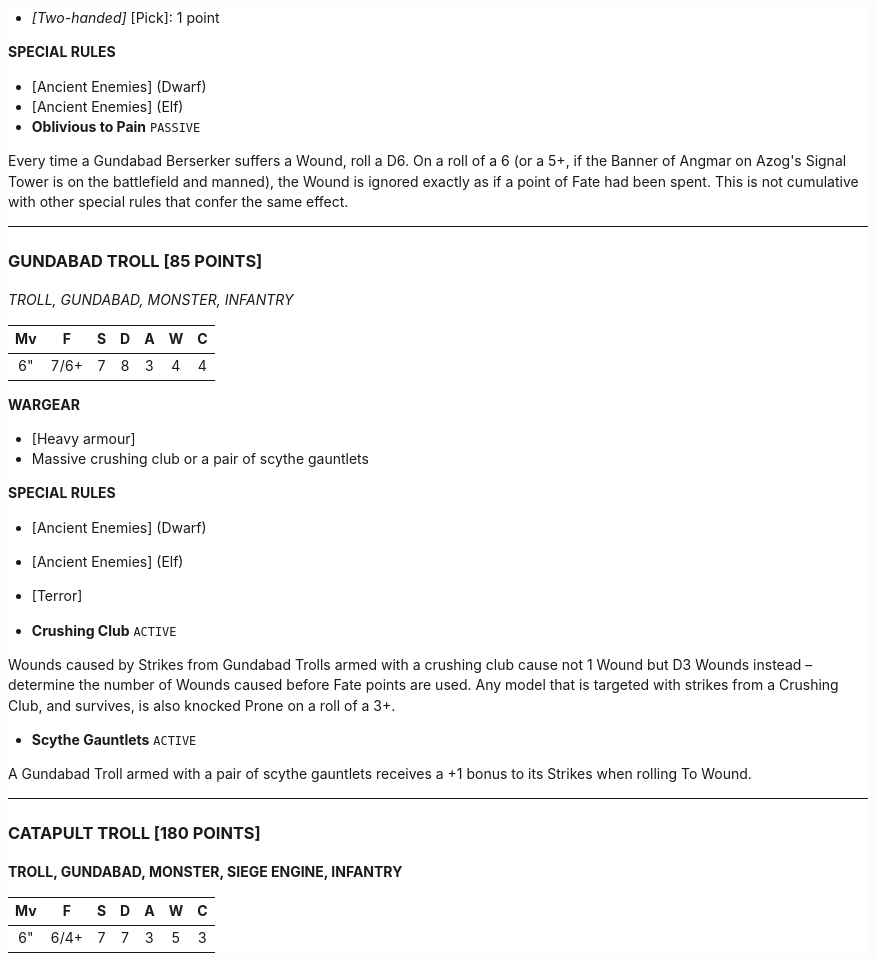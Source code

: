 - *[Two-handed]* [Pick]: 1 point

**SPECIAL RULES**

- [Ancient Enemies] (Dwarf)
- [Ancient Enemies] (Elf)
- **Oblivious to Pain** `PASSIVE`

Every time a Gundabad Berserker suffers a Wound, roll a D6. On a roll of a 6 (or a 5+, if the Banner of Angmar on Azog's Signal Tower is on the battlefield and manned), the Wound is ignored exactly as if a point of Fate had been spent. This is not cumulative with other special rules that confer the same effect.

</div>

---

<div class="unitCard" markdown>

### GUNDABAD TROLL [85 POINTS]
*TROLL, GUNDABAD, MONSTER, INFANTRY*

| Mv | F | S | D | A | W | C |
|:--:|:--:|:-:|:--:|:-:|:-:|:-:|
| 6" | 7/6+ | 7 | 8 | 3 | 4 | 4 |

**WARGEAR**

- [Heavy armour]
- Massive crushing club or a pair of scythe gauntlets

**SPECIAL RULES**

- [Ancient Enemies] (Dwarf)
- [Ancient Enemies] (Elf)
- [Terror]

- **Crushing Club** `ACTIVE`

Wounds caused by Strikes from Gundabad Trolls armed with a crushing club cause not 1 Wound but D3 Wounds instead – determine the number of Wounds caused before Fate points are used. Any model that is targeted with strikes from a Crushing Club, and survives, is also knocked Prone on a roll of a 3+.

- **Scythe Gauntlets** `ACTIVE`

A Gundabad Troll armed with a pair of scythe gauntlets receives a +1 bonus to its Strikes when rolling To Wound.

</div>

---

<div class="unitCard" markdown>

### CATAPULT TROLL [180 POINTS]
**TROLL, GUNDABAD, MONSTER, SIEGE ENGINE, INFANTRY**

| Mv | F | S | D | A | W | C |
|:--:|:--:|:-:|:--:|:-:|:-:|:-:|
| 6" | 6/4+ | 7 | 7 | 3 | 5 | 3 |
